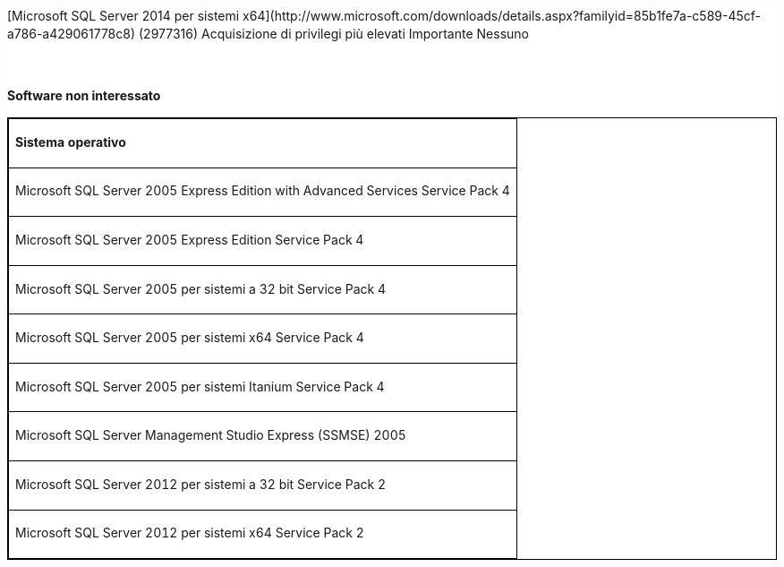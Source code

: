 </td>
<td style="border:1px solid black;">
[Microsoft SQL Server 2014 per sistemi x64](http://www.microsoft.com/downloads/details.aspx?familyid=85b1fe7a-c589-45cf-a786-a429061778c8)  
(2977316)

</td>
<td style="border:1px solid black;">
Acquisizione di privilegi più elevati

</td>
<td style="border:1px solid black;">
Importante

</td>
<td style="border:1px solid black;">
Nessuno

</td>
</tr>
</table>
<p> </p>
 

**Software non interessato**

<p> </p>
<table style="border:1px solid black;">
<colgroup>
<col width="100%" />
</colgroup>
<tbody>
<tr class="odd">
<td style="border:1px solid black;"><p><strong>Sistema operativo</strong></p></td>
</tr>  
<tr class="even">
<td style="border:1px solid black;"><p>Microsoft SQL Server 2005 Express Edition with Advanced Services Service Pack 4</p></td>
</tr>  
<tr class="odd">
<td style="border:1px solid black;"><p>Microsoft SQL Server 2005 Express Edition Service Pack 4</p></td>
</tr>  
<tr class="even">
<td style="border:1px solid black;"><p>Microsoft SQL Server 2005 per sistemi a 32 bit Service Pack 4</p></td>
</tr>  
<tr class="odd">
<td style="border:1px solid black;"><p>Microsoft SQL Server 2005 per sistemi x64 Service Pack 4</p></td>
</tr>  
<tr class="even">
<td style="border:1px solid black;"><p>Microsoft SQL Server 2005 per sistemi Itanium Service Pack 4</p></td>
</tr>  
<tr class="odd">
<td style="border:1px solid black;"><p>Microsoft SQL Server Management Studio Express (SSMSE) 2005</p></td>
</tr>  
<tr class="even">
<td style="border:1px solid black;"><p>Microsoft SQL Server 2012 per sistemi a 32 bit Service Pack 2</p></td>
</tr>  
<tr class="odd">
<td style="border:1px solid black;"><p>Microsoft SQL Server 2012 per sistemi x64 Service Pack 2</p></td>
</tr>  